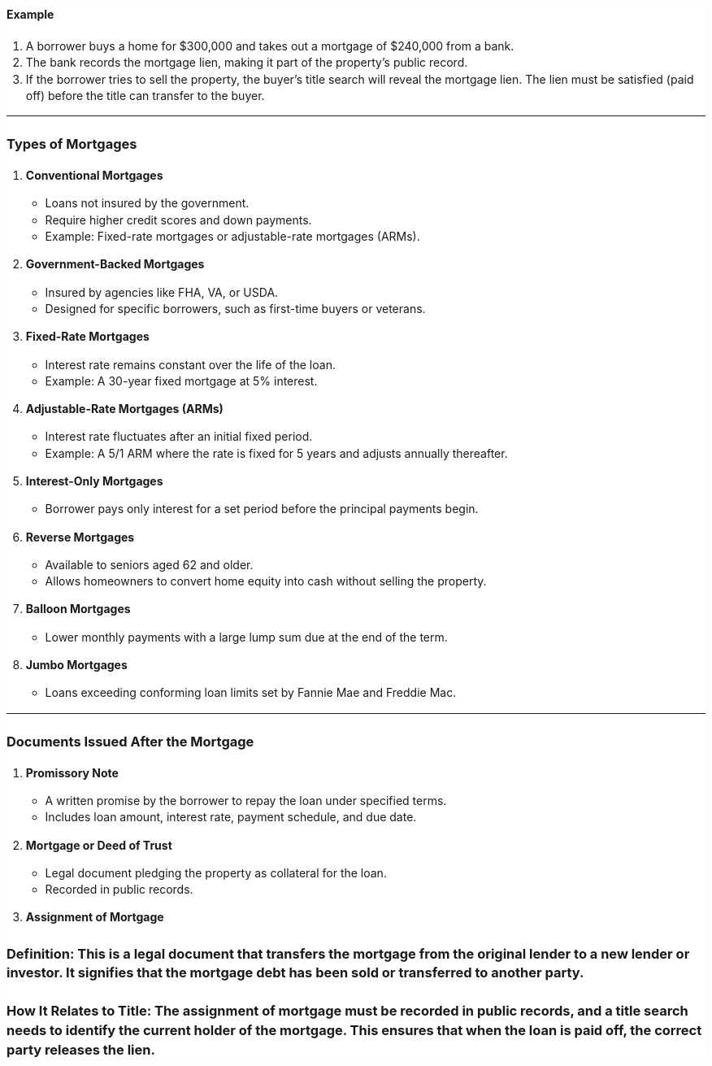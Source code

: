 #### **Example**  
1. A borrower buys a home for $300,000 and takes out a mortgage of $240,000 from a bank.  
2. The bank records the mortgage lien, making it part of the property’s public record.  
3. If the borrower tries to sell the property, the buyer’s title search will reveal the mortgage lien. The lien must be satisfied (paid off) before the title can transfer to the buyer.

---

### **Types of Mortgages**
1. **Conventional Mortgages**  
   - Loans not insured by the government.  
   - Require higher credit scores and down payments.  
   - Example: Fixed-rate mortgages or adjustable-rate mortgages (ARMs).  

2. **Government-Backed Mortgages**  
   - Insured by agencies like FHA, VA, or USDA.  
   - Designed for specific borrowers, such as first-time buyers or veterans.  

3. **Fixed-Rate Mortgages**  
   - Interest rate remains constant over the life of the loan.  
   - Example: A 30-year fixed mortgage at 5% interest.  

4. **Adjustable-Rate Mortgages (ARMs)**  
   - Interest rate fluctuates after an initial fixed period.  
   - Example: A 5/1 ARM where the rate is fixed for 5 years and adjusts annually thereafter.  

5. **Interest-Only Mortgages**  
   - Borrower pays only interest for a set period before the principal payments begin.  

6. **Reverse Mortgages**  
   - Available to seniors aged 62 and older.  
   - Allows homeowners to convert home equity into cash without selling the property.  

7. **Balloon Mortgages**  
   - Lower monthly payments with a large lump sum due at the end of the term.  

8. **Jumbo Mortgages**  
   - Loans exceeding conforming loan limits set by Fannie Mae and Freddie Mac.  

---

### **Documents Issued After the Mortgage**

1. **Promissory Note**  
   - A written promise by the borrower to repay the loan under specified terms.  
   - Includes loan amount, interest rate, payment schedule, and due date.

2. **Mortgage or Deed of Trust**  
   - Legal document pledging the property as collateral for the loan.  
   - Recorded in public records.

3. **Assignment of Mortgage**

### Definition: This is a legal document that transfers the mortgage from the original lender to a new lender or investor. It signifies that the mortgage debt has been sold or transferred to another party.
### How It Relates to Title: The assignment of mortgage must be recorded in public records, and a title search needs to identify the current holder of the mortgage. This ensures that when the loan is paid off, the correct party releases the lien.
